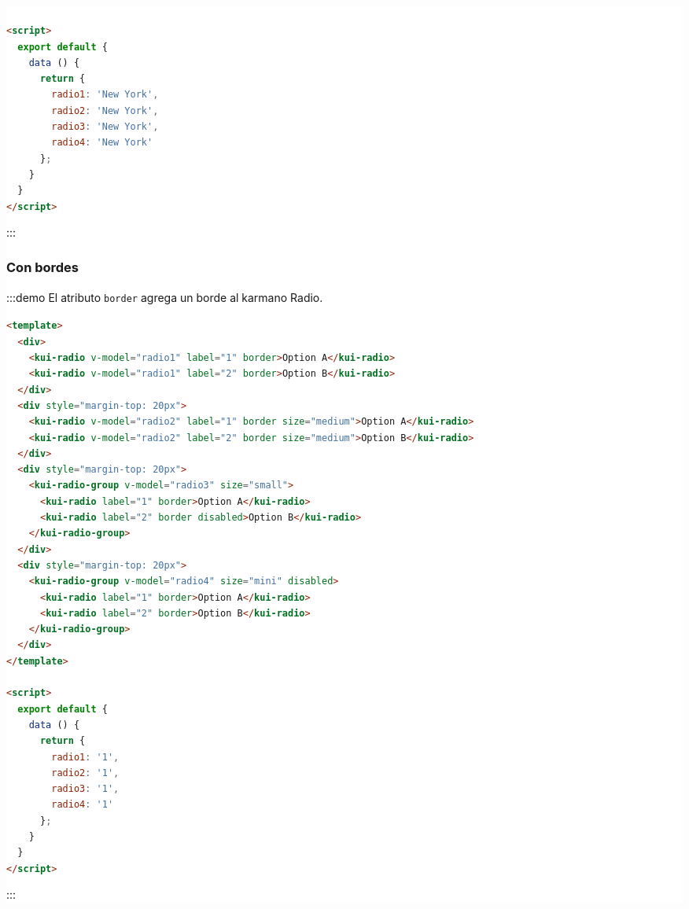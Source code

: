 ```html

<script>
  export default {
    data () {
      return {
        radio1: 'New York',
        radio2: 'New York',
        radio3: 'New York',
        radio4: 'New York'
      };
    }
  }
</script>
```
:::

### Con bordes

:::demo El atributo `border` agrega un borde al karmano Radio.
```html
<template>
  <div>
    <kui-radio v-model="radio1" label="1" border>Option A</kui-radio>
    <kui-radio v-model="radio1" label="2" border>Option B</kui-radio>
  </div>
  <div style="margin-top: 20px">
    <kui-radio v-model="radio2" label="1" border size="medium">Option A</kui-radio>
    <kui-radio v-model="radio2" label="2" border size="medium">Option B</kui-radio>
  </div>
  <div style="margin-top: 20px">
    <kui-radio-group v-model="radio3" size="small">
      <kui-radio label="1" border>Option A</kui-radio>
      <kui-radio label="2" border disabled>Option B</kui-radio>
    </kui-radio-group>
  </div>
  <div style="margin-top: 20px">
    <kui-radio-group v-model="radio4" size="mini" disabled>
      <kui-radio label="1" border>Option A</kui-radio>
      <kui-radio label="2" border>Option B</kui-radio>
    </kui-radio-group>
  </div>
</template>

<script>
  export default {
    data () {
      return {
        radio1: '1',
        radio2: '1',
        radio3: '1',
        radio4: '1'
      };
    }
  }
</script>
```
:::
